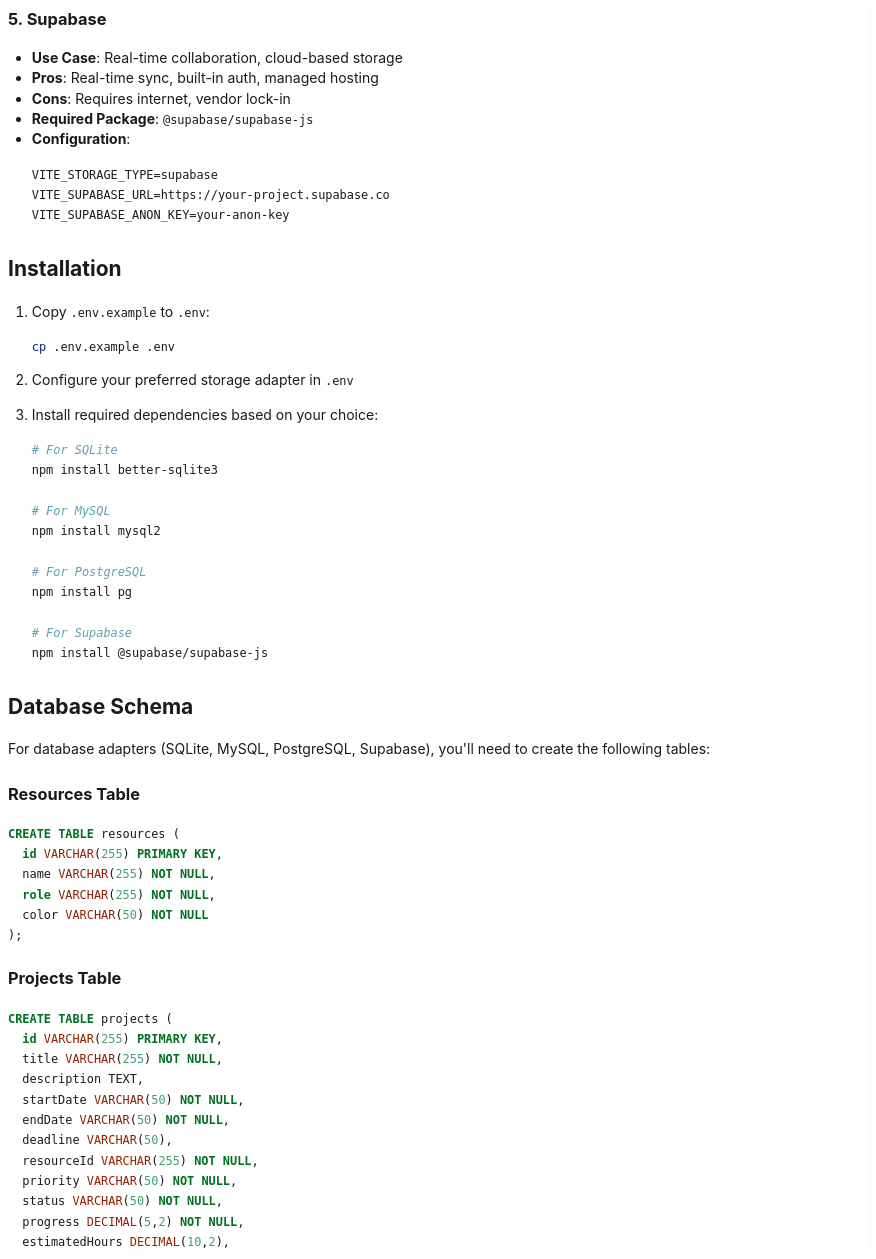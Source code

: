### 5. Supabase
- **Use Case**: Real-time collaboration, cloud-based storage
- **Pros**: Real-time sync, built-in auth, managed hosting
- **Cons**: Requires internet, vendor lock-in
- **Required Package**: `@supabase/supabase-js`
- **Configuration**:
  ```env
  VITE_STORAGE_TYPE=supabase
  VITE_SUPABASE_URL=https://your-project.supabase.co
  VITE_SUPABASE_ANON_KEY=your-anon-key
  ```

## Installation

1. Copy `.env.example` to `.env`:
   ```bash
   cp .env.example .env
   ```

2. Configure your preferred storage adapter in `.env`

3. Install required dependencies based on your choice:
   ```bash
   # For SQLite
   npm install better-sqlite3
   
   # For MySQL
   npm install mysql2
   
   # For PostgreSQL
   npm install pg
   
   # For Supabase
   npm install @supabase/supabase-js
   ```

## Database Schema

For database adapters (SQLite, MySQL, PostgreSQL, Supabase), you'll need to create the following tables:

### Resources Table
```sql
CREATE TABLE resources (
  id VARCHAR(255) PRIMARY KEY,
  name VARCHAR(255) NOT NULL,
  role VARCHAR(255) NOT NULL,
  color VARCHAR(50) NOT NULL
);
```

### Projects Table
```sql
CREATE TABLE projects (
  id VARCHAR(255) PRIMARY KEY,
  title VARCHAR(255) NOT NULL,
  description TEXT,
  startDate VARCHAR(50) NOT NULL,
  endDate VARCHAR(50) NOT NULL,
  deadline VARCHAR(50),
  resourceId VARCHAR(255) NOT NULL,
  priority VARCHAR(50) NOT NULL,
  status VARCHAR(50) NOT NULL,
  progress DECIMAL(5,2) NOT NULL,
  estimatedHours DECIMAL(10,2),
```